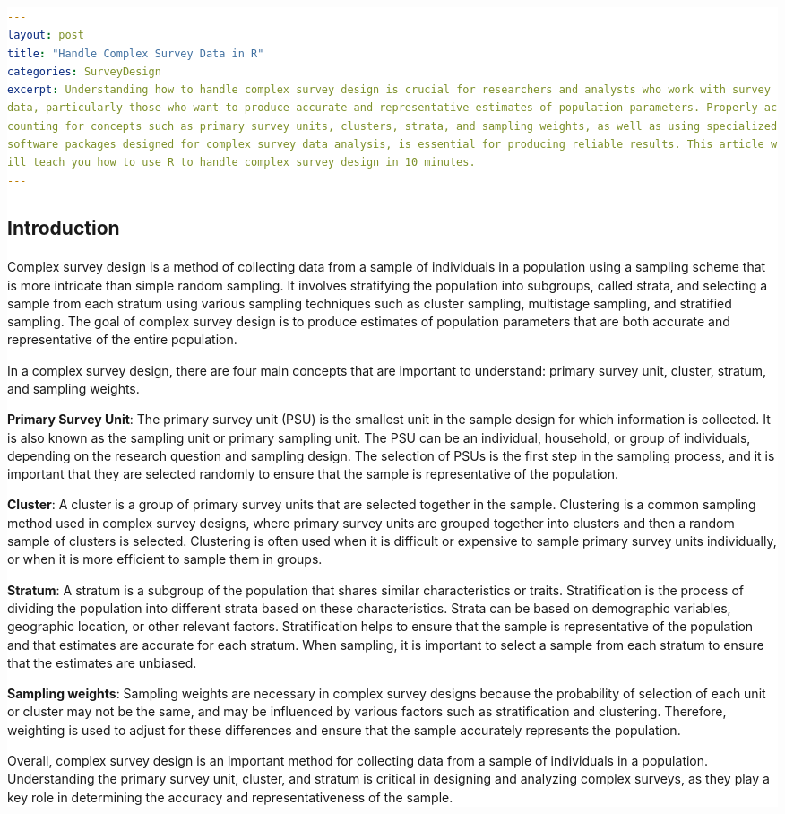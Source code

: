 ```yaml
---
layout: post
title: "Handle Complex Survey Data in R"
categories: SurveyDesign
excerpt: Understanding how to handle complex survey design is crucial for researchers and analysts who work with survey data, particularly those who want to produce accurate and representative estimates of population parameters. Properly accounting for concepts such as primary survey units, clusters, strata, and sampling weights, as well as using specialized software packages designed for complex survey data analysis, is essential for producing reliable results. This article will teach you how to use R to handle complex survey design in 10 minutes. 
---
```


## Introduction

Complex survey design is a method of collecting data from a sample of individuals in a population using a sampling scheme that is more intricate than simple random sampling. It involves stratifying the population into subgroups, called strata, and selecting a sample from each stratum using various sampling techniques such as cluster sampling, multistage sampling, and stratified sampling. The goal of complex survey design is to produce estimates of population parameters that are both accurate and representative of the entire population.

In a complex survey design, there are four main concepts that are important to understand: primary survey unit, cluster, stratum, and sampling weights.

<b>Primary Survey Unit</b>: The primary survey unit (PSU) is the smallest unit in the sample design for which information is collected. It is also known as the sampling unit or primary sampling unit. The PSU can be an individual, household, or group of individuals, depending on the research question and sampling design. The selection of PSUs is the first step in the sampling process, and it is important that they are selected randomly to ensure that the sample is representative of the population.

<b>Cluster</b>: A cluster is a group of primary survey units that are selected together in the sample. Clustering is a common sampling method used in complex survey designs, where primary survey units are grouped together into clusters and then a random sample of clusters is selected. Clustering is often used when it is difficult or expensive to sample primary survey units individually, or when it is more efficient to sample them in groups.

<b>Stratum</b>: A stratum is a subgroup of the population that shares similar characteristics or traits. Stratification is the process of dividing the population into different strata based on these characteristics. Strata can be based on demographic variables, geographic location, or other relevant factors. Stratification helps to ensure that the sample is representative of the population and that estimates are accurate for each stratum. When sampling, it is important to select a sample from each stratum to ensure that the estimates are unbiased.

<b>Sampling weights</b>: Sampling weights are necessary in complex survey designs because the probability of selection of each unit or cluster may not be the same, and may be influenced by various factors such as stratification and clustering. Therefore, weighting is used to adjust for these differences and ensure that the sample accurately represents the population.

Overall, complex survey design is an important method for collecting data from a sample of individuals in a population. Understanding the primary survey unit, cluster, and stratum is critical in designing and analyzing complex surveys, as they play a key role in determining the accuracy and representativeness of the sample.
